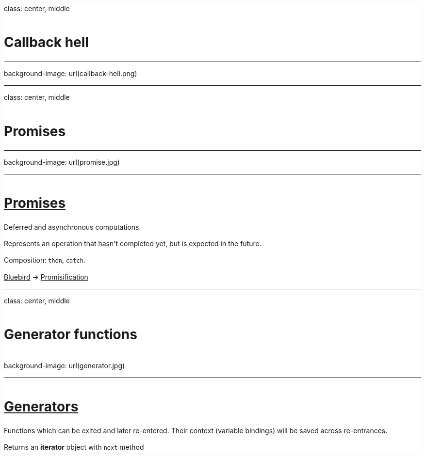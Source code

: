 class: center, middle

# Callback hell

---

background-image: url(callback-hell.png)

---

class: center, middle

# Promises

---

background-image: url(promise.jpg)

---

# [Promises](https://developer.mozilla.org/en-US/docs/Web/JavaScript/Reference/Global_Objects/Promise)

Deferred and asynchronous computations. 

Represents an operation that hasn't completed yet, but is expected in the future.

Composition: `then`, `catch`.

[Bluebird](https://github.com/petkaantonov/bluebird) -> [Promisification](http://bluebirdjs.com/docs/api/promisification.html)



---

class: center, middle

# Generator functions

---

background-image: url(generator.jpg)

---

# [Generators](https://developer.mozilla.org/en-US/docs/Web/JavaScript/Reference/Statements/function*)

Functions which can be exited and later re-entered. Their context (variable bindings) will be saved across re-entrances.

Returns an **iterator** object with `next` method
